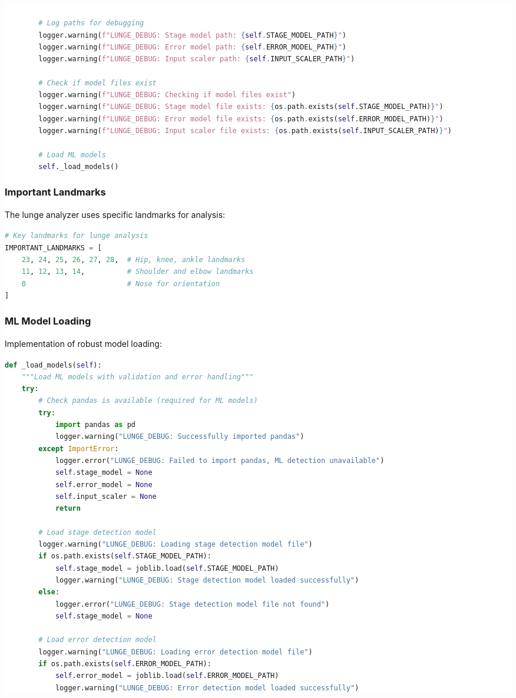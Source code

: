 ```python
        
        # Log paths for debugging
        logger.warning(f"LUNGE_DEBUG: Stage model path: {self.STAGE_MODEL_PATH}")
        logger.warning(f"LUNGE_DEBUG: Error model path: {self.ERROR_MODEL_PATH}")
        logger.warning(f"LUNGE_DEBUG: Input scaler path: {self.INPUT_SCALER_PATH}")
        
        # Check if model files exist
        logger.warning(f"LUNGE_DEBUG: Checking if model files exist")
        logger.warning(f"LUNGE_DEBUG: Stage model file exists: {os.path.exists(self.STAGE_MODEL_PATH)}")
        logger.warning(f"LUNGE_DEBUG: Error model file exists: {os.path.exists(self.ERROR_MODEL_PATH)}")
        logger.warning(f"LUNGE_DEBUG: Input scaler file exists: {os.path.exists(self.INPUT_SCALER_PATH)}")
        
        # Load ML models
        self._load_models()
```

### Important Landmarks

The lunge analyzer uses specific landmarks for analysis:

```python
# Key landmarks for lunge analysis
IMPORTANT_LANDMARKS = [
    23, 24, 25, 26, 27, 28,  # Hip, knee, ankle landmarks
    11, 12, 13, 14,          # Shoulder and elbow landmarks
    0                        # Nose for orientation
]
```

### ML Model Loading

Implementation of robust model loading:

```python
def _load_models(self):
    """Load ML models with validation and error handling"""
    try:
        # Check pandas is available (required for ML models)
        try:
            import pandas as pd
            logger.warning("LUNGE_DEBUG: Successfully imported pandas")
        except ImportError:
            logger.error("LUNGE_DEBUG: Failed to import pandas, ML detection unavailable")
            self.stage_model = None
            self.error_model = None
            self.input_scaler = None
            return
        
        # Load stage detection model
        logger.warning("LUNGE_DEBUG: Loading stage detection model file")
        if os.path.exists(self.STAGE_MODEL_PATH):
            self.stage_model = joblib.load(self.STAGE_MODEL_PATH)
            logger.warning("LUNGE_DEBUG: Stage detection model loaded successfully")
        else:
            logger.error("LUNGE_DEBUG: Stage detection model file not found")
            self.stage_model = None
        
        # Load error detection model
        logger.warning("LUNGE_DEBUG: Loading error detection model file")
        if os.path.exists(self.ERROR_MODEL_PATH):
            self.error_model = joblib.load(self.ERROR_MODEL_PATH)
            logger.warning("LUNGE_DEBUG: Error detection model loaded successfully")
```